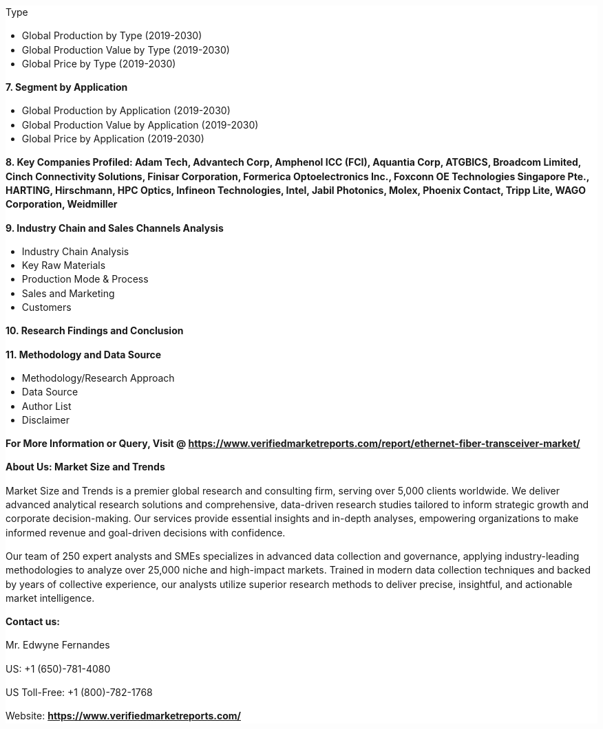 Type</strong></p><ul><li>Global Production by Type (2019-2030)</li><li>Global Production Value by Type (2019-2030)</li><li>Global Price by Type (2019-2030)</li></ul><p><strong>7. Segment by Application</strong></p><ul><li>Global Production by Application (2019-2030)</li><li>Global Production Value by Application (2019-2030)</li><li>Global Price by Application (2019-2030)</li></ul><p><strong>8. Key Companies Profiled: Adam Tech, Advantech Corp, Amphenol ICC (FCI), Aquantia Corp, ATGBICS, Broadcom Limited, Cinch Connectivity Solutions, Finisar Corporation, Formerica Optoelectronics Inc., Foxconn OE Technologies Singapore Pte., HARTING, Hirschmann, HPC Optics, Infineon Technologies, Intel, Jabil Photonics, Molex, Phoenix Contact, Tripp Lite, WAGO Corporation, Weidmiller</strong></p><p><strong>9. Industry Chain and Sales Channels Analysis</strong></p><ul><li>Industry Chain Analysis</li><li>Key Raw Materials</li><li>Production Mode &amp; Process</li><li>Sales and Marketing</li><li>Customers</li></ul><p><strong>10. Research Findings and Conclusion</strong></p><p><strong>11. Methodology and Data Source</strong></p><ul><li>Methodology/Research Approach</li><li>Data Source</li><li>Author List</li><li>Disclaimer</li></ul></p><p><strong>For More Information or Query, Visit @ <a href="https://www.verifiedmarketreports.com/report/ethernet-fiber-transceiver-market/">https://www.verifiedmarketreports.com/report/ethernet-fiber-transceiver-market/</a></strong></p><p><strong>About Us: Market Size and Trends</strong></p><p>Market Size and Trends is a premier global research and consulting firm, serving over 5,000 clients worldwide. We deliver advanced analytical research solutions and comprehensive, data-driven research studies tailored to inform strategic growth and corporate decision-making. Our services provide essential insights and in-depth analyses, empowering organizations to make informed revenue and goal-driven decisions with confidence.</p><p>Our team of 250 expert analysts and SMEs specializes in advanced data collection and governance, applying industry-leading methodologies to analyze over 25,000 niche and high-impact markets. Trained in modern data collection techniques and backed by years of collective experience, our analysts utilize superior research methods to deliver precise, insightful, and actionable market intelligence.</p><p><strong>Contact us:</strong></p><p>Mr. Edwyne Fernandes</p><p>US: +1 (650)-781-4080</p><p>US Toll-Free: +1 (800)-782-1768</p><p>Website: <strong><a href="https://www.verifiedmarketreports.com/">https://www.verifiedmarketreports.com/</a></strong></p>
